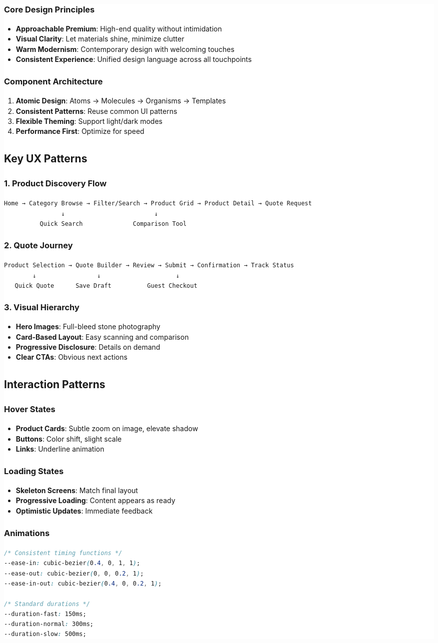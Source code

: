 ### Core Design Principles
- **Approachable Premium**: High-end quality without intimidation
- **Visual Clarity**: Let materials shine, minimize clutter
- **Warm Modernism**: Contemporary design with welcoming touches
- **Consistent Experience**: Unified design language across all touchpoints

### Component Architecture
1. **Atomic Design**: Atoms → Molecules → Organisms → Templates
2. **Consistent Patterns**: Reuse common UI patterns
3. **Flexible Theming**: Support light/dark modes
4. **Performance First**: Optimize for speed

## Key UX Patterns

### 1. Product Discovery Flow
```
Home → Category Browse → Filter/Search → Product Grid → Product Detail → Quote Request
                ↓                         ↓
          Quick Search              Comparison Tool
```

### 2. Quote Journey
```
Product Selection → Quote Builder → Review → Submit → Confirmation → Track Status
        ↓                 ↓                     ↓
   Quick Quote      Save Draft          Guest Checkout
```

### 3. Visual Hierarchy
- **Hero Images**: Full-bleed stone photography
- **Card-Based Layout**: Easy scanning and comparison
- **Progressive Disclosure**: Details on demand
- **Clear CTAs**: Obvious next actions

## Interaction Patterns

### Hover States
- **Product Cards**: Subtle zoom on image, elevate shadow
- **Buttons**: Color shift, slight scale
- **Links**: Underline animation

### Loading States
- **Skeleton Screens**: Match final layout
- **Progressive Loading**: Content appears as ready
- **Optimistic Updates**: Immediate feedback

### Animations
```css
/* Consistent timing functions */
--ease-in: cubic-bezier(0.4, 0, 1, 1);
--ease-out: cubic-bezier(0, 0, 0.2, 1);
--ease-in-out: cubic-bezier(0.4, 0, 0.2, 1);

/* Standard durations */
--duration-fast: 150ms;
--duration-normal: 300ms;
--duration-slow: 500ms;
```
